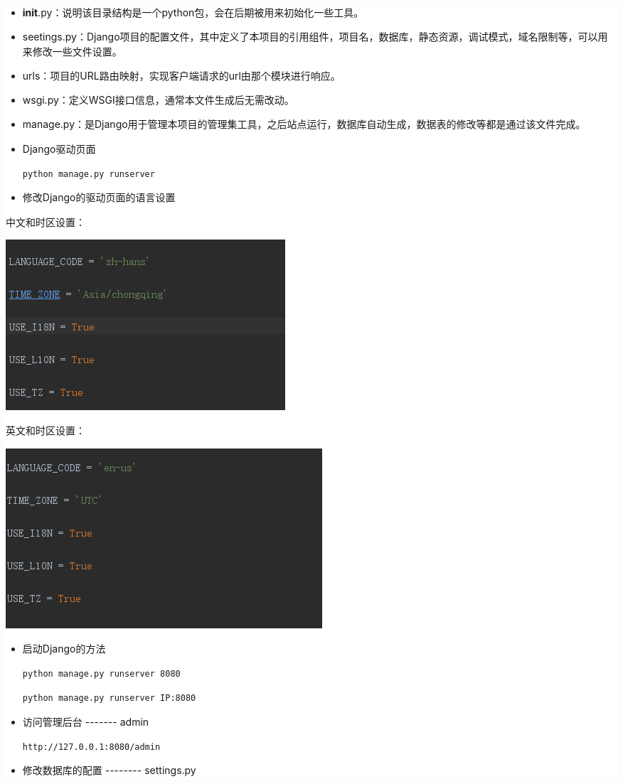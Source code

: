   - __init__.py：说明该目录结构是一个python包，会在后期被用来初始化一些工具。
  - seetings.py：Django项目的配置文件，其中定义了本项目的引用组件，项目名，数据库，静态资源，调试模式，域名限制等，可以用来修改一些文件设置。
  - urls：项目的URL路由映射，实现客户端请求的url由那个模块进行响应。
  - wsgi.py：定义WSGI接口信息，通常本文件生成后无需改动。
  - manage.py：是Django用于管理本项目的管理集工具，之后站点运行，数据库自动生成，数据表的修改等都是通过该文件完成。

- Django驱动页面

  `python manage.py runserver`

- 修改Django的驱动页面的语言设置

中文和时区设置：

![图片](https://github.com/JackChenSmile/The-third-web-/blob/master/dayone/Markdown/web-the-firstone/QQ%E6%88%AA%E5%9B%BE20181022152640.png)

英文和时区设置：

![图片](https://github.com/JackChenSmile/The-third-web-/blob/master/dayone/Markdown/web-the-firstone/QQ%E6%88%AA%E5%9B%BE20181022152916.png)

- 启动Django的方法

  `python manage.py runserver 8080`

  `python manage.py runserver IP:8080`

- 访问管理后台 ------- admin

  `http://127.0.0.1:8080/admin`

- 修改数据库的配置 -------- settings.py
